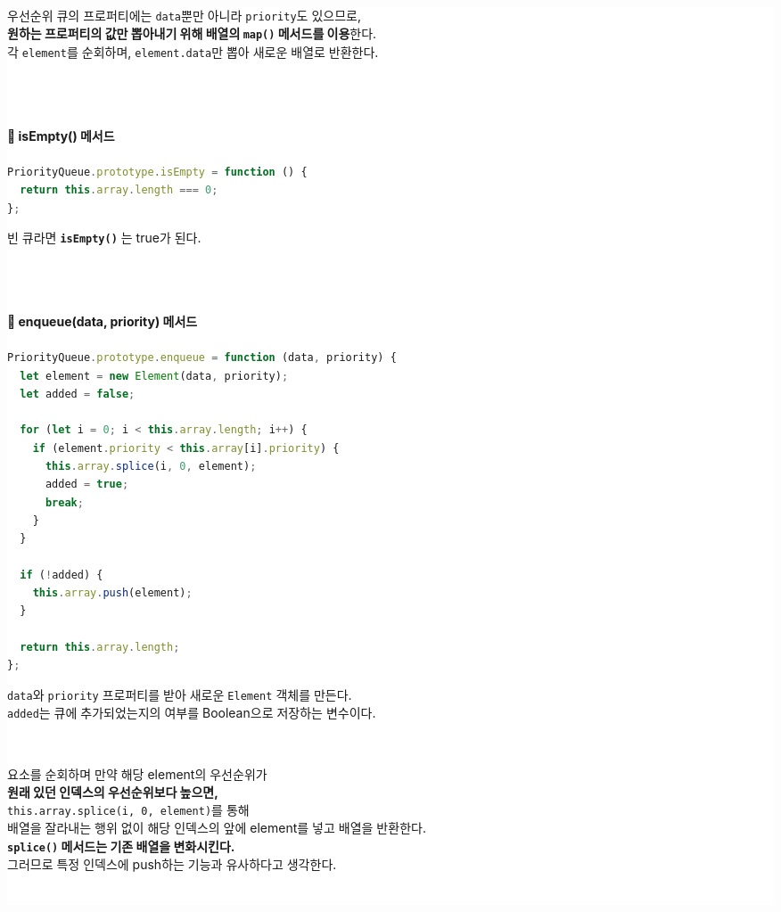 우선순위 큐의 프로퍼티에는 `data`뿐만 아니라 `priority`도 있으므로,  
**원하는 프로퍼티의 값만 뽑아내기 위해 배열의 `map()` 메서드를 이용**한다.  
각 `element`를 순회하며, `element.data`만 뽑아 새로운 배열로 반환한다.

<br/>
<br/>

#### 🍃 isEmpty() 메서드

```js
PriorityQueue.prototype.isEmpty = function () {
  return this.array.length === 0;
};
```

빈 큐라면 **`isEmpty()`** 는 true가 된다.

<br/>
<br/>

#### 🍃 enqueue(data, priority) 메서드

```js
PriorityQueue.prototype.enqueue = function (data, priority) {
  let element = new Element(data, priority);
  let added = false;

  for (let i = 0; i < this.array.length; i++) {
    if (element.priority < this.array[i].priority) {
      this.array.splice(i, 0, element);
      added = true;
      break;
    }
  }

  if (!added) {
    this.array.push(element);
  }

  return this.array.length;
};
```

`data`와 `priority` 프로퍼티를 받아 새로운 `Element` 객체를 만든다.  
`added`는 큐에 추가되었는지의 여부를 Boolean으로 저장하는 변수이다.

<br/>

요소를 순회하며 만약 해당 element의 우선순위가  
**원래 있던 인덱스의 우선순위보다 높으면,**  
`this.array.splice(i, 0, element)`를 통해  
배열을 잘라내는 행위 없이 해당 인덱스의 앞에 element를 넣고 배열을 반환한다.  
**`splice()` 메서드는 기존 배열을 변화시킨다.**  
그러므로 특정 인덱스에 push하는 기능과 유사하다고 생각한다.

<br/>
